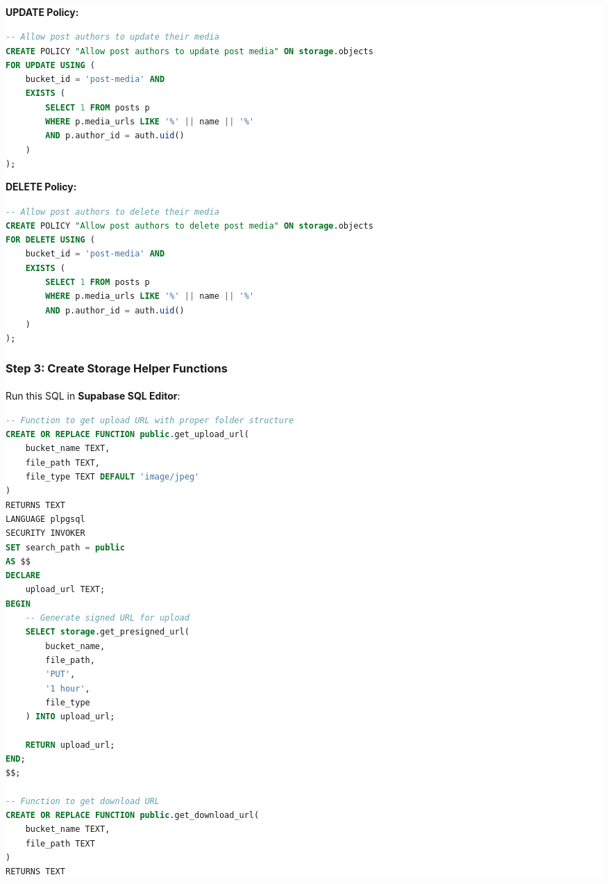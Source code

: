 **UPDATE Policy:**
```sql
-- Allow post authors to update their media
CREATE POLICY "Allow post authors to update post media" ON storage.objects
FOR UPDATE USING (
    bucket_id = 'post-media' AND
    EXISTS (
        SELECT 1 FROM posts p
        WHERE p.media_urls LIKE '%' || name || '%'
        AND p.author_id = auth.uid()
    )
);
```

**DELETE Policy:**
```sql
-- Allow post authors to delete their media
CREATE POLICY "Allow post authors to delete post media" ON storage.objects
FOR DELETE USING (
    bucket_id = 'post-media' AND
    EXISTS (
        SELECT 1 FROM posts p
        WHERE p.media_urls LIKE '%' || name || '%'
        AND p.author_id = auth.uid()
    )
);
```

### **Step 3: Create Storage Helper Functions**

Run this SQL in **Supabase SQL Editor**:

```sql
-- Function to get upload URL with proper folder structure
CREATE OR REPLACE FUNCTION public.get_upload_url(
    bucket_name TEXT,
    file_path TEXT,
    file_type TEXT DEFAULT 'image/jpeg'
)
RETURNS TEXT
LANGUAGE plpgsql
SECURITY INVOKER
SET search_path = public
AS $$
DECLARE
    upload_url TEXT;
BEGIN
    -- Generate signed URL for upload
    SELECT storage.get_presigned_url(
        bucket_name,
        file_path,
        'PUT',
        '1 hour',
        file_type
    ) INTO upload_url;
    
    RETURN upload_url;
END;
$$;

-- Function to get download URL
CREATE OR REPLACE FUNCTION public.get_download_url(
    bucket_name TEXT,
    file_path TEXT
)
RETURNS TEXT
```